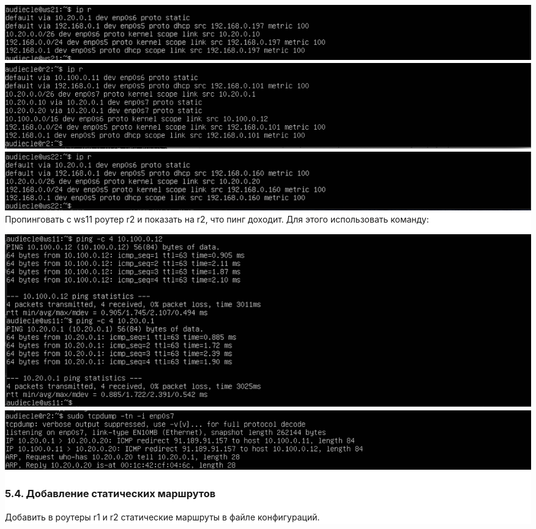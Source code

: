 ![5.3](../src/images/Part5.3_ws21.png)
![5.3](../src/images/Part5.3_r2.png)
![5.3](../src/images/Part5.3_ws22.png)
Пропинговать с ws11 роутер r2 и показать на r2, что пинг доходит. Для этого использовать команду:

![5.3](../src/images/Part5.3_ping1.png)
![5.3](../src/images/Part5.3_ping2.png)
### 5.4. Добавление статических маршрутов

Добавить в роутеры r1 и r2 статические маршруты в файле конфигураций. 
